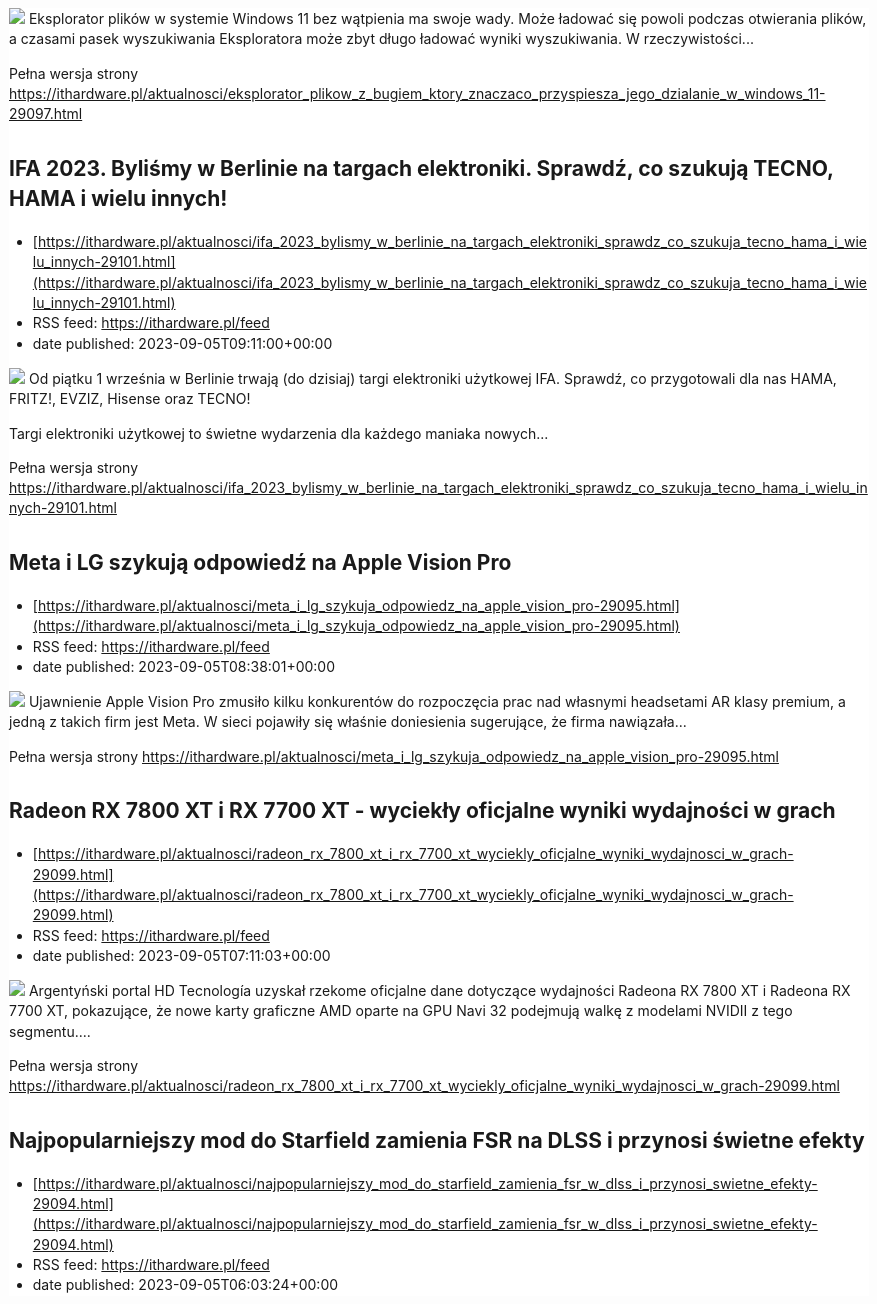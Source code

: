 <img src="https://ithardware.pl/artykuly/min/29097_1.jpg" />            Eksplorator plik&oacute;w w systemie Windows 11 bez wątpienia ma swoje wady. Może ładować się powoli podczas otwierania plik&oacute;w, a czasami pasek wyszukiwania Eksploratora może zbyt długo ładować wyniki wyszukiwania. W rzeczywistości...
            <p>Pełna wersja strony <a href="https://ithardware.pl/aktualnosci/eksplorator_plikow_z_bugiem_ktory_znaczaco_przyspiesza_jego_dzialanie_w_windows_11-29097.html">https://ithardware.pl/aktualnosci/eksplorator_plikow_z_bugiem_ktory_znaczaco_przyspiesza_jego_dzialanie_w_windows_11-29097.html</a></p>

## IFA 2023. Byliśmy w Berlinie na targach elektroniki. Sprawdź, co szukują TECNO, HAMA i wielu innych!
 - [https://ithardware.pl/aktualnosci/ifa_2023_bylismy_w_berlinie_na_targach_elektroniki_sprawdz_co_szukuja_tecno_hama_i_wielu_innych-29101.html](https://ithardware.pl/aktualnosci/ifa_2023_bylismy_w_berlinie_na_targach_elektroniki_sprawdz_co_szukuja_tecno_hama_i_wielu_innych-29101.html)
 - RSS feed: https://ithardware.pl/feed
 - date published: 2023-09-05T09:11:00+00:00

<img src="https://ithardware.pl/artykuly/min/29101_1.jpg" />            Od piątku 1 września w Berlinie trwają (do dzisiaj) targi elektroniki użytkowej IFA. Sprawdź, co przygotowali dla nas HAMA, FRITZ!, EVZIZ, Hisense oraz TECNO!

Targi elektroniki użytkowej to świetne wydarzenia dla każdego maniaka nowych...
            <p>Pełna wersja strony <a href="https://ithardware.pl/aktualnosci/ifa_2023_bylismy_w_berlinie_na_targach_elektroniki_sprawdz_co_szukuja_tecno_hama_i_wielu_innych-29101.html">https://ithardware.pl/aktualnosci/ifa_2023_bylismy_w_berlinie_na_targach_elektroniki_sprawdz_co_szukuja_tecno_hama_i_wielu_innych-29101.html</a></p>

## Meta i LG szykują odpowiedź na Apple Vision Pro
 - [https://ithardware.pl/aktualnosci/meta_i_lg_szykuja_odpowiedz_na_apple_vision_pro-29095.html](https://ithardware.pl/aktualnosci/meta_i_lg_szykuja_odpowiedz_na_apple_vision_pro-29095.html)
 - RSS feed: https://ithardware.pl/feed
 - date published: 2023-09-05T08:38:01+00:00

<img src="https://ithardware.pl/artykuly/min/29095_1.jpg" />            Ujawnienie Apple Vision Pro zmusiło kilku konkurent&oacute;w do rozpoczęcia prac nad własnymi headsetami AR klasy premium, a jedną z takich firm jest Meta. W sieci pojawiły się właśnie doniesienia sugerujące, że firma nawiązała...
            <p>Pełna wersja strony <a href="https://ithardware.pl/aktualnosci/meta_i_lg_szykuja_odpowiedz_na_apple_vision_pro-29095.html">https://ithardware.pl/aktualnosci/meta_i_lg_szykuja_odpowiedz_na_apple_vision_pro-29095.html</a></p>

## Radeon RX 7800 XT i RX 7700 XT - wyciekły oficjalne wyniki wydajności w grach
 - [https://ithardware.pl/aktualnosci/radeon_rx_7800_xt_i_rx_7700_xt_wyciekly_oficjalne_wyniki_wydajnosci_w_grach-29099.html](https://ithardware.pl/aktualnosci/radeon_rx_7800_xt_i_rx_7700_xt_wyciekly_oficjalne_wyniki_wydajnosci_w_grach-29099.html)
 - RSS feed: https://ithardware.pl/feed
 - date published: 2023-09-05T07:11:03+00:00

<img src="https://ithardware.pl/artykuly/min/29099_1.jpg" />            Argentyński portal HD Tecnolog&iacute;a uzyskał rzekome oficjalne dane dotyczące wydajności Radeona RX 7800 XT i Radeona RX 7700 XT, pokazujące, że nowe karty graficzne AMD oparte na GPU Navi 32 podejmują walkę z modelami NVIDII z tego segmentu....
            <p>Pełna wersja strony <a href="https://ithardware.pl/aktualnosci/radeon_rx_7800_xt_i_rx_7700_xt_wyciekly_oficjalne_wyniki_wydajnosci_w_grach-29099.html">https://ithardware.pl/aktualnosci/radeon_rx_7800_xt_i_rx_7700_xt_wyciekly_oficjalne_wyniki_wydajnosci_w_grach-29099.html</a></p>

## Najpopularniejszy mod do Starfield zamienia FSR na DLSS i przynosi świetne efekty
 - [https://ithardware.pl/aktualnosci/najpopularniejszy_mod_do_starfield_zamienia_fsr_w_dlss_i_przynosi_swietne_efekty-29094.html](https://ithardware.pl/aktualnosci/najpopularniejszy_mod_do_starfield_zamienia_fsr_w_dlss_i_przynosi_swietne_efekty-29094.html)
 - RSS feed: https://ithardware.pl/feed
 - date published: 2023-09-05T06:03:24+00:00
